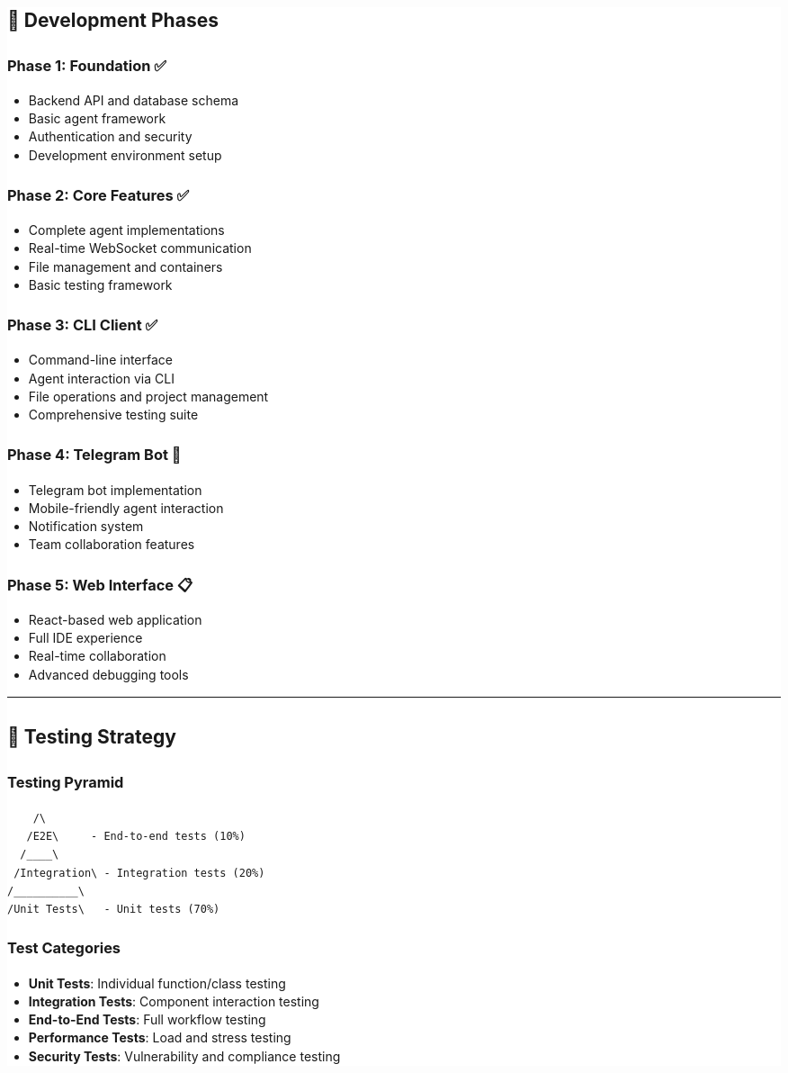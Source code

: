 
## 🔄 **Development Phases**

### **Phase 1: Foundation** ✅
- Backend API and database schema
- Basic agent framework
- Authentication and security
- Development environment setup

### **Phase 2: Core Features** ✅  
- Complete agent implementations
- Real-time WebSocket communication
- File management and containers
- Basic testing framework

### **Phase 3: CLI Client** ✅
- Command-line interface
- Agent interaction via CLI
- File operations and project management
- Comprehensive testing suite

### **Phase 4: Telegram Bot** 🚧
- Telegram bot implementation
- Mobile-friendly agent interaction
- Notification system
- Team collaboration features

### **Phase 5: Web Interface** 📋
- React-based web application
- Full IDE experience
- Real-time collaboration
- Advanced debugging tools

---

## 🧪 **Testing Strategy**

### **Testing Pyramid**
```
    /\
   /E2E\     - End-to-end tests (10%)
  /____\
 /Integration\ - Integration tests (20%) 
/__________\
/Unit Tests\   - Unit tests (70%)
```

### **Test Categories**
- **Unit Tests**: Individual function/class testing
- **Integration Tests**: Component interaction testing  
- **End-to-End Tests**: Full workflow testing
- **Performance Tests**: Load and stress testing
- **Security Tests**: Vulnerability and compliance testing
